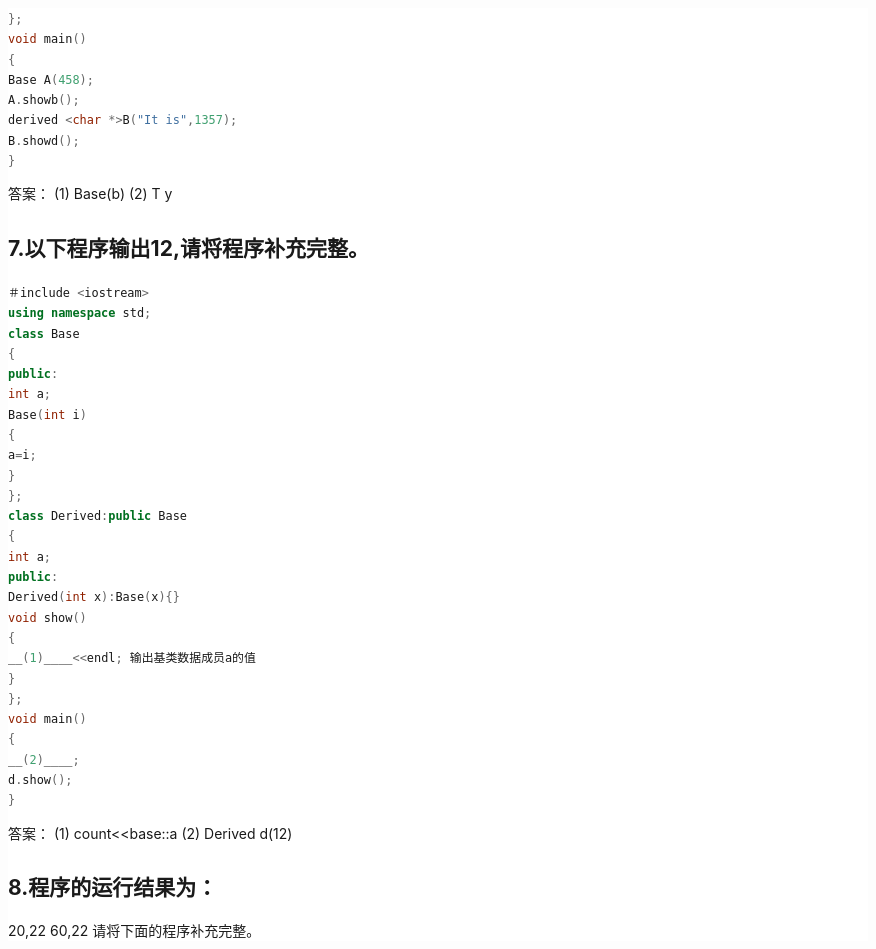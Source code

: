 ```cpp
};
void main()
{
Base A(458);
A.showb();
derived <char *>B("It is",1357);
B.showd();
}
```

答案：
(1) Base(b)
(2) T y

## 7.以下程序输出12,请将程序补充完整。

```cpp
＃include <iostream>
using namespace std;
class Base
{
public:
int a;
Base(int i)
{
a=i;
}
};
class Derived:public Base
{
int a;
public:
Derived(int x):Base(x){}
void show()
{
__(1)____<<endl; 输出基类数据成员a的值
}
};
void main()
{
__(2)____;
d.show();
}
```

答案：
(1) count<<base::a
(2) Derived d(12)

## 8.程序的运行结果为：
20,22
60,22
请将下面的程序补充完整。
